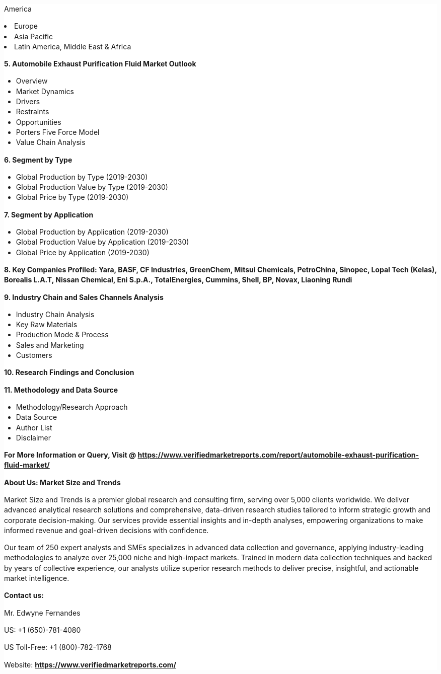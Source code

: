 America</li> <li>Europe</li> <li>Asia Pacific</li> <li>Latin America, Middle East &amp; Africa</li></ul><p><strong>5. Automobile Exhaust Purification Fluid Market Outlook</strong></p><ul><li>Overview</li><li>Market Dynamics</li><li>Drivers</li><li>Restraints</li><li>Opportunities</li><li>Porters Five Force Model</li><li>Value Chain Analysis&nbsp;</li></ul><p><strong>6. Segment by Type</strong></p><ul><li>Global Production by Type (2019-2030)</li><li>Global Production Value by Type (2019-2030)</li><li>Global Price by Type (2019-2030)</li></ul><p><strong>7. Segment by Application</strong></p><ul><li>Global Production by Application (2019-2030)</li><li>Global Production Value by Application (2019-2030)</li><li>Global Price by Application (2019-2030)</li></ul><p><strong>8. Key Companies Profiled: Yara, BASF, CF Industries, GreenChem, Mitsui Chemicals, PetroChina, Sinopec, Lopal Tech (Kelas), Borealis L.A.T, Nissan Chemical, Eni S.p.A., TotalEnergies, Cummins, Shell, BP, Novax, Liaoning Rundi</strong></p><p><strong>9. Industry Chain and Sales Channels Analysis</strong></p><ul><li>Industry Chain Analysis</li><li>Key Raw Materials</li><li>Production Mode &amp; Process</li><li>Sales and Marketing</li><li>Customers</li></ul><p><strong>10. Research Findings and Conclusion</strong></p><p><strong>11. Methodology and Data Source</strong></p><ul><li>Methodology/Research Approach</li><li>Data Source</li><li>Author List</li><li>Disclaimer</li></ul></p><p><strong>For More Information or Query, Visit @ <a href="https://www.verifiedmarketreports.com/report/automobile-exhaust-purification-fluid-market/">https://www.verifiedmarketreports.com/report/automobile-exhaust-purification-fluid-market/</a></strong></p><p><strong>About Us: Market Size and Trends</strong></p><p>Market Size and Trends is a premier global research and consulting firm, serving over 5,000 clients worldwide. We deliver advanced analytical research solutions and comprehensive, data-driven research studies tailored to inform strategic growth and corporate decision-making. Our services provide essential insights and in-depth analyses, empowering organizations to make informed revenue and goal-driven decisions with confidence.</p><p>Our team of 250 expert analysts and SMEs specializes in advanced data collection and governance, applying industry-leading methodologies to analyze over 25,000 niche and high-impact markets. Trained in modern data collection techniques and backed by years of collective experience, our analysts utilize superior research methods to deliver precise, insightful, and actionable market intelligence.</p><p><strong>Contact us:</strong></p><p>Mr. Edwyne Fernandes</p><p>US: +1 (650)-781-4080</p><p>US Toll-Free: +1 (800)-782-1768</p><p>Website: <strong><a href="https://www.verifiedmarketreports.com/">https://www.verifiedmarketreports.com/</a></strong></p>
